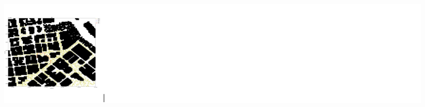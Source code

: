    [<img src="images/mp_1/debug_algo/rrt_dt_8/rrt/rrt_0.png" width="200" height="200"/>](images/mp_1/debug_algo/rrt_dt_8/rrt/rrt_0.png) |